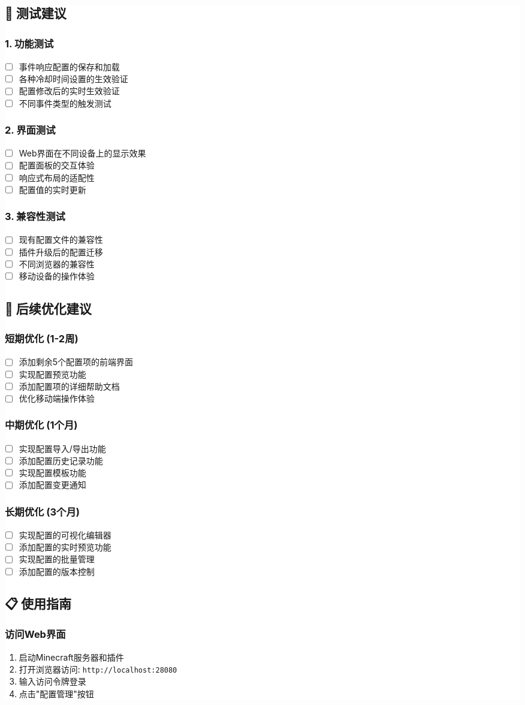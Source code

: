 ## 🧪 测试建议

### 1. 功能测试
- [ ] 事件响应配置的保存和加载
- [ ] 各种冷却时间设置的生效验证
- [ ] 配置修改后的实时生效验证
- [ ] 不同事件类型的触发测试

### 2. 界面测试
- [ ] Web界面在不同设备上的显示效果
- [ ] 配置面板的交互体验
- [ ] 响应式布局的适配性
- [ ] 配置值的实时更新

### 3. 兼容性测试
- [ ] 现有配置文件的兼容性
- [ ] 插件升级后的配置迁移
- [ ] 不同浏览器的兼容性
- [ ] 移动设备的操作体验

## 🔮 后续优化建议

### 短期优化 (1-2周)
- [ ] 添加剩余5个配置项的前端界面
- [ ] 实现配置预览功能
- [ ] 添加配置项的详细帮助文档
- [ ] 优化移动端操作体验

### 中期优化 (1个月)
- [ ] 实现配置导入/导出功能
- [ ] 添加配置历史记录功能
- [ ] 实现配置模板功能
- [ ] 添加配置变更通知

### 长期优化 (3个月)
- [ ] 实现配置的可视化编辑器
- [ ] 添加配置的实时预览功能
- [ ] 实现配置的批量管理
- [ ] 添加配置的版本控制

## 📋 使用指南

### 访问Web界面
1. 启动Minecraft服务器和插件
2. 打开浏览器访问: `http://localhost:28080`
3. 输入访问令牌登录
4. 点击"配置管理"按钮
